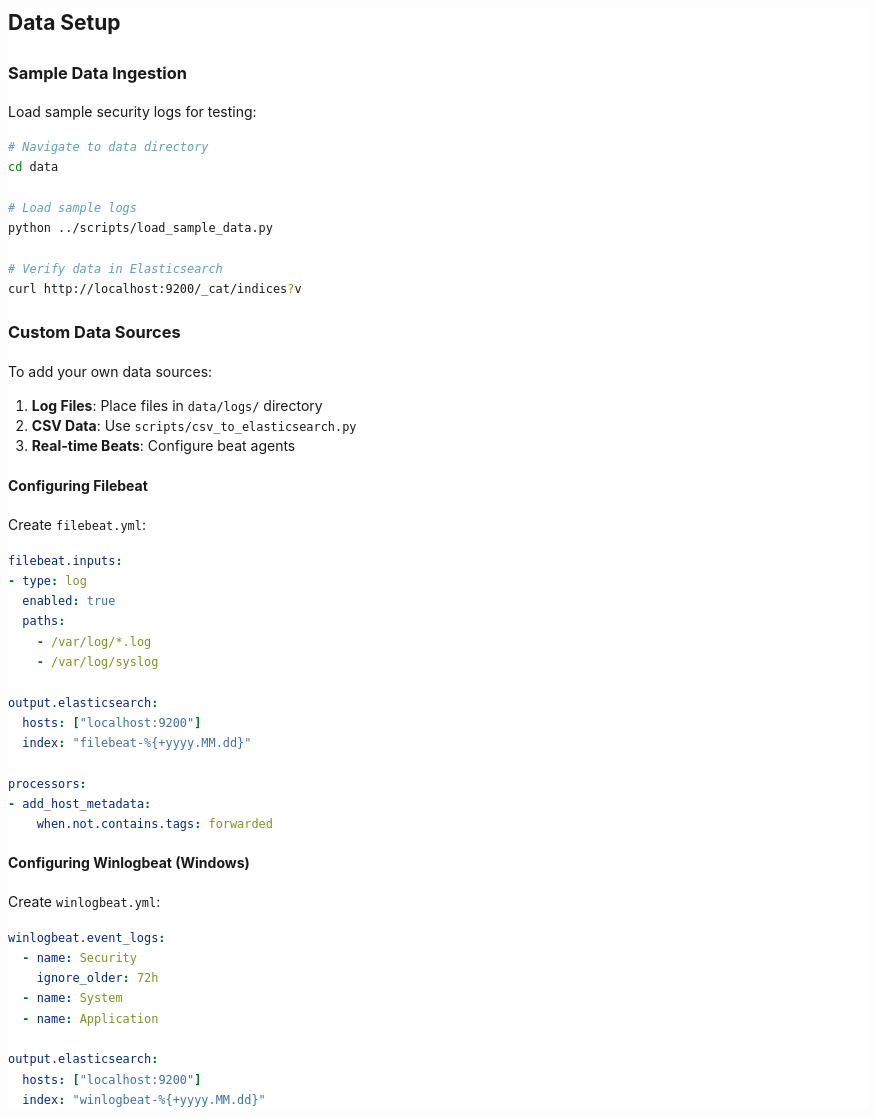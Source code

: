 ## Data Setup

### Sample Data Ingestion

Load sample security logs for testing:

```bash
# Navigate to data directory
cd data

# Load sample logs
python ../scripts/load_sample_data.py

# Verify data in Elasticsearch
curl http://localhost:9200/_cat/indices?v
```

### Custom Data Sources

To add your own data sources:

1. **Log Files**: Place files in `data/logs/` directory
2. **CSV Data**: Use `scripts/csv_to_elasticsearch.py`
3. **Real-time Beats**: Configure beat agents

#### Configuring Filebeat

Create `filebeat.yml`:

```yaml
filebeat.inputs:
- type: log
  enabled: true
  paths:
    - /var/log/*.log
    - /var/log/syslog

output.elasticsearch:
  hosts: ["localhost:9200"]
  index: "filebeat-%{+yyyy.MM.dd}"

processors:
- add_host_metadata:
    when.not.contains.tags: forwarded
```

#### Configuring Winlogbeat (Windows)

Create `winlogbeat.yml`:

```yaml
winlogbeat.event_logs:
  - name: Security
    ignore_older: 72h
  - name: System
  - name: Application

output.elasticsearch:
  hosts: ["localhost:9200"]
  index: "winlogbeat-%{+yyyy.MM.dd}"
```

